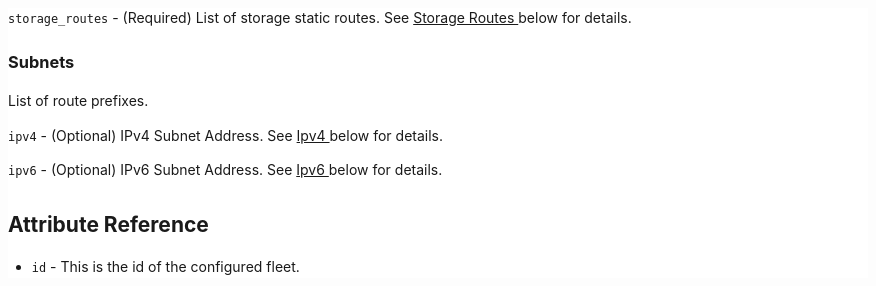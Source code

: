 `storage_routes` - (Required) List of storage static routes. See [Storage Routes ](#storage-routes) below for details.

### Subnets

List of route prefixes.

`ipv4` - (Optional) IPv4 Subnet Address. See [Ipv4 ](#ipv4) below for details.

`ipv6` - (Optional) IPv6 Subnet Address. See [Ipv6 ](#ipv6) below for details.

Attribute Reference
-------------------

-	`id` - This is the id of the configured fleet.
